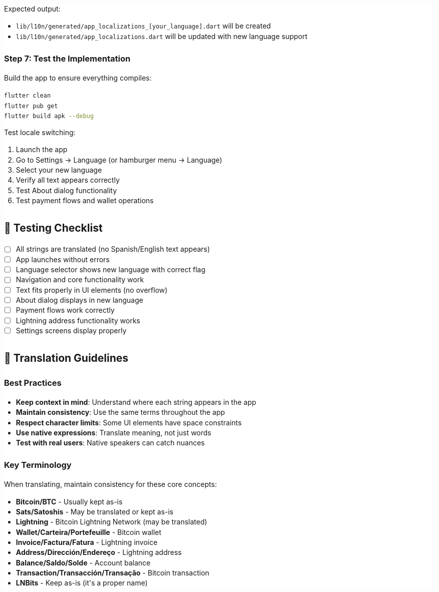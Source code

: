 Expected output:
- `lib/l10n/generated/app_localizations_[your_language].dart` will be created
- `lib/l10n/generated/app_localizations.dart` will be updated with new language support

### Step 7: Test the Implementation
Build the app to ensure everything compiles:
```bash
flutter clean
flutter pub get
flutter build apk --debug
```

Test locale switching:
1. Launch the app
2. Go to Settings → Language (or hamburger menu → Language)
3. Select your new language
4. Verify all text appears correctly
5. Test About dialog functionality
6. Test payment flows and wallet operations

## 🧪 Testing Checklist
- [ ] All strings are translated (no Spanish/English text appears)
- [ ] App launches without errors
- [ ] Language selector shows new language with correct flag
- [ ] Navigation and core functionality work
- [ ] Text fits properly in UI elements (no overflow)
- [ ] About dialog displays in new language
- [ ] Payment flows work correctly
- [ ] Lightning address functionality works
- [ ] Settings screens display properly

## 📝 Translation Guidelines

### Best Practices
- **Keep context in mind**: Understand where each string appears in the app
- **Maintain consistency**: Use the same terms throughout the app
- **Respect character limits**: Some UI elements have space constraints
- **Use native expressions**: Translate meaning, not just words
- **Test with real users**: Native speakers can catch nuances

### Key Terminology
When translating, maintain consistency for these core concepts:

- **Bitcoin/BTC** - Usually kept as-is
- **Sats/Satoshis** - May be translated or kept as-is
- **Lightning** - Bitcoin Lightning Network (may be translated)
- **Wallet/Carteira/Portefeuille** - Bitcoin wallet
- **Invoice/Factura/Fatura** - Lightning invoice
- **Address/Dirección/Endereço** - Lightning address
- **Balance/Saldo/Solde** - Account balance
- **Transaction/Transacción/Transação** - Bitcoin transaction
- **LNBits** - Keep as-is (it's a proper name)
